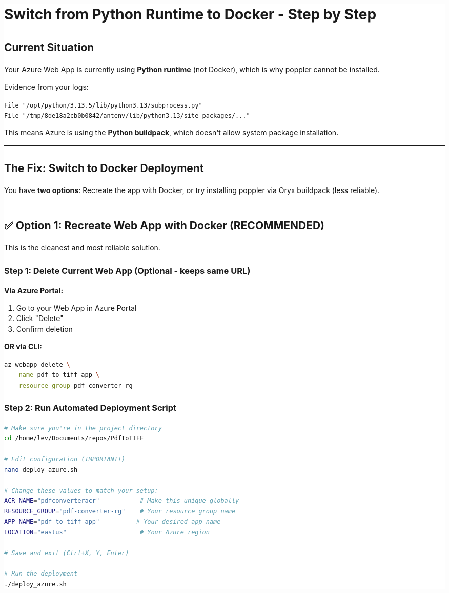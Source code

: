 # Switch from Python Runtime to Docker - Step by Step

## Current Situation

Your Azure Web App is currently using **Python runtime** (not Docker), which is why poppler cannot be installed.

Evidence from your logs:
```
File "/opt/python/3.13.5/lib/python3.13/subprocess.py"
File "/tmp/8de18a2cb0b0842/antenv/lib/python3.13/site-packages/..."
```

This means Azure is using the **Python buildpack**, which doesn't allow system package installation.

---

## The Fix: Switch to Docker Deployment

You have **two options**: Recreate the app with Docker, or try installing poppler via Oryx buildpack (less reliable).

---

## ✅ Option 1: Recreate Web App with Docker (RECOMMENDED)

This is the cleanest and most reliable solution.

### Step 1: Delete Current Web App (Optional - keeps same URL)

**Via Azure Portal:**
1. Go to your Web App in Azure Portal
2. Click "Delete"
3. Confirm deletion

**OR via CLI:**
```bash
az webapp delete \
  --name pdf-to-tiff-app \
  --resource-group pdf-converter-rg
```

### Step 2: Run Automated Deployment Script

```bash
# Make sure you're in the project directory
cd /home/lev/Documents/repos/PdfToTIFF

# Edit configuration (IMPORTANT!)
nano deploy_azure.sh

# Change these values to match your setup:
ACR_NAME="pdfconverteracr"           # Make this unique globally
RESOURCE_GROUP="pdf-converter-rg"    # Your resource group name
APP_NAME="pdf-to-tiff-app"          # Your desired app name
LOCATION="eastus"                    # Your Azure region

# Save and exit (Ctrl+X, Y, Enter)

# Run the deployment
./deploy_azure.sh
```
